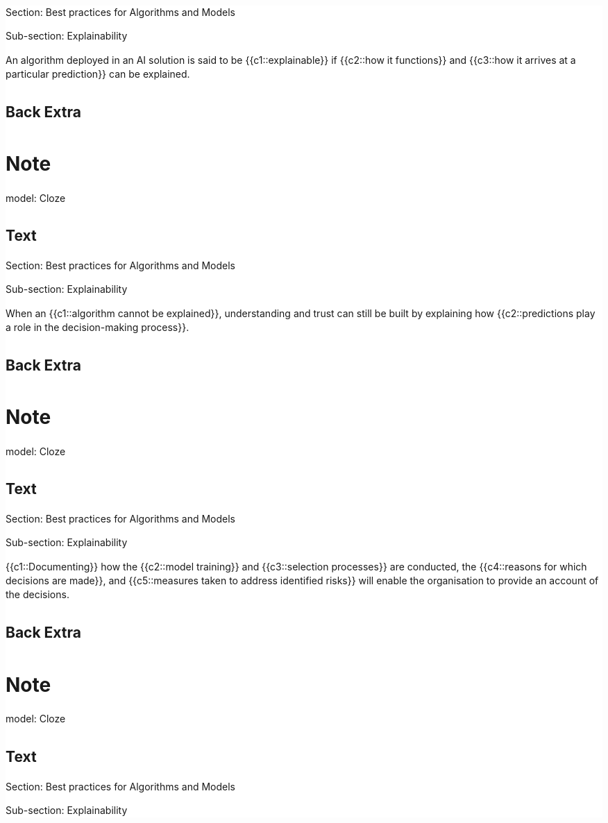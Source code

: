 Section: Best practices for Algorithms and Models

Sub-section: Explainability

An algorithm deployed in an AI solution is said to be {{c1::explainable}} if {{c2::how it functions}} and {{c3::how it arrives at a particular prediction}} can be explained.

## Back Extra


# Note
model: Cloze

## Text

Section: Best practices for Algorithms and Models

Sub-section: Explainability

When an {{c1::algorithm cannot be explained}}, understanding and trust can still be built by explaining how {{c2::predictions play a role in the decision-making process}}.

## Back Extra


# Note
model: Cloze

## Text

Section: Best practices for Algorithms and Models

Sub-section: Explainability

{{c1::Documenting}} how the {{c2::model training}} and {{c3::selection processes}} are conducted, the {{c4::reasons for which decisions are made}}, and {{c5::measures taken to address identified risks}} will enable the organisation to provide an account of the decisions.

## Back Extra


# Note
model: Cloze

## Text

Section: Best practices for Algorithms and Models

Sub-section: Explainability
